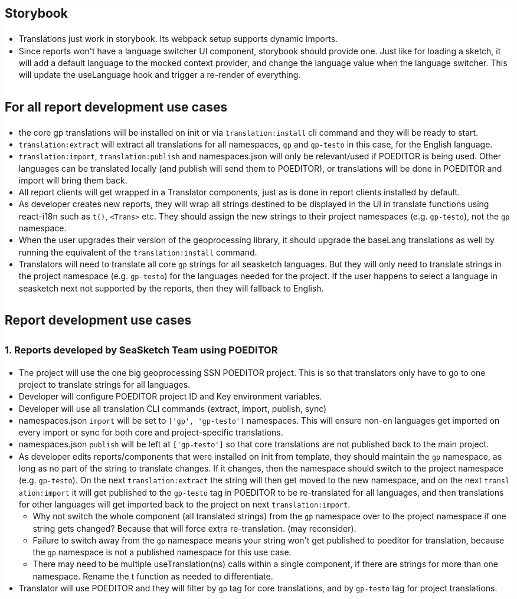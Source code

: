 ## Storybook

* Translations just work in storybook.  Its webpack setup supports dynamic imports.
* Since reports won't have a language switcher UI component, storybook should provide one. Just like for loading a sketch, it will add a default language to the mocked context provider, and change the language value when the language switcher.  This will update the useLanguage hook and trigger a re-render of everything.

## For all report development use cases

* the core gp translations will be installed on init or via `translation:install` cli command and they will be ready to start.
* `translation:extract` will extract all translations for all namespaces, `gp` and `gp-testo` in this case, for the English language.
* `translation:import`, `translation:publish` and namespaces.json will only be relevant/used if POEDITOR is being used.  Other languages can be translated locally (and publish will send them to POEDITOR), or translations will be done in POEDITOR and import will bring them back.
* All report clients will get wrapped in a Translator components, just as is done in report clients installed by default.
* As developer creates new reports, they will wrap all strings destined to be displayed in the UI in translate functions using react-i18n such as `t()`, `<Trans>` etc.  They should assign the new strings to their project namespaces (e.g. `gp-testo`), not the `gp` namespace.
* When the user upgrades their version of the geoprocessing library, it should upgrade the baseLang translations as well by running the equivalent of the `translation:install` command.
* Translators will need to translate all core `gp` strings for all seasketch languages.  But they will only need to translate strings in the project namespace (e.g. `gp-testo`) for the languages needed for the project.  If the user happens to select a language in seasketch next not supported by the reports, then they will fallback to English.

## Report development use cases

### 1. Reports developed by SeaSketch Team using POEDITOR

* The project will use the one big geoprocessing SSN POEDITOR project.  This is so that translators only have to go to one project to translate strings for all languages.
* Developer will configure POEDITOR project ID and Key environment variables.
* Developer will use all translation CLI commands (extract, import, publish, sync)
* namespaces.json `import` will be set to `['gp', 'gp-testo']` namespaces. This will ensure non-en languages get imported on every import or sync for both core and project-specific translations.
* namespaces.json `publish` will be left at `['gp-testo']` so that core translations are not published back to the main project.
* As developer edits reports/components that were installed on init from template, they should maintain the `gp` namespace, as long as no part of the string to translate changes.  If it changes, then the namespace should switch to the project namespace (e.g. `gp-testo`).  On the next `translation:extract` the string will then get moved to the new namespace, and on the next `translation:import` it will get published to the `gp-testo` tag in POEDITOR to be re-translated for all languages, and then translations for other languages will get imported back to the project on next `translation:import`.
  * Why not switch the whole component (all translated strings) from the `gp` namespace over to the project namespace if one string gets changed?  Because that will force extra re-translation.  (may reconsider).
  * Failure to switch away from the `gp` namespace means your string won't get published to poeditor for translation, because the `gp` namespace is not a published namespace for this use case.
  * There may need to be multiple useTranslation(ns) calls within a single component, if there are strings for more than one namespace.  Rename the t function as needed to differentiate.
* Translator will use POEDITOR and they will filter by `gp` tag for core translations, and by `gp-testo` tag for project translations.
